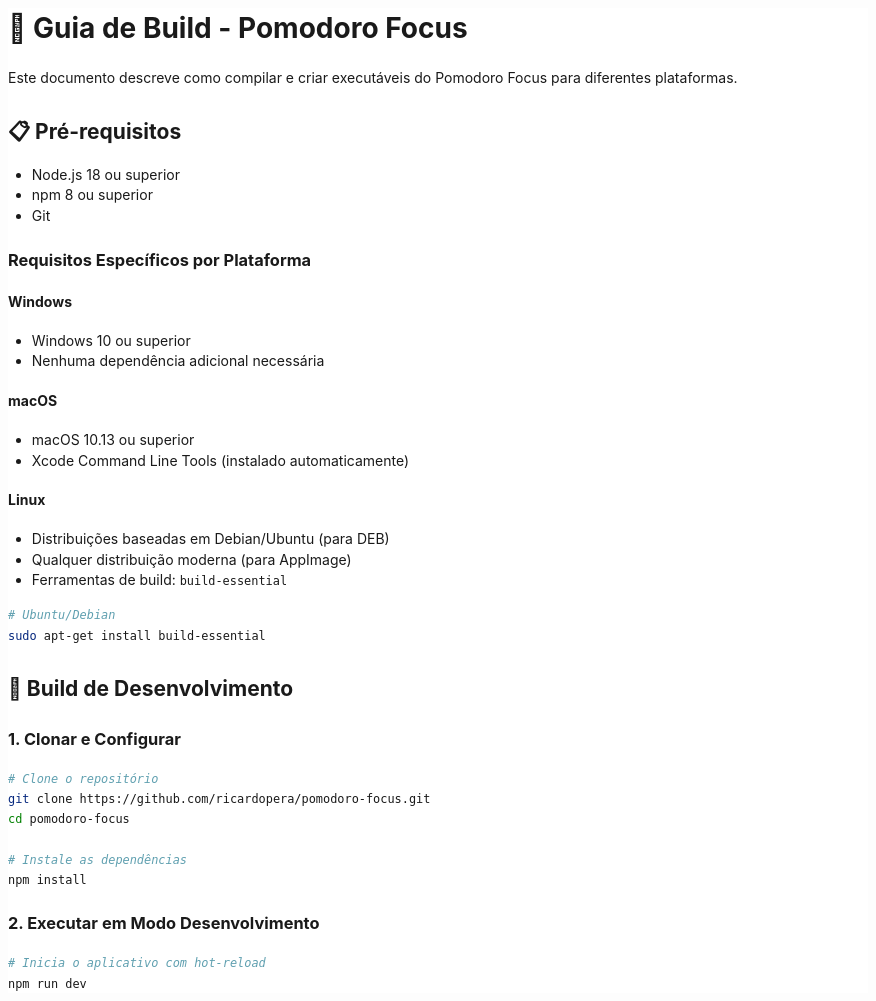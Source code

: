 # 🔨 Guia de Build - Pomodoro Focus

Este documento descreve como compilar e criar executáveis do Pomodoro Focus para diferentes plataformas.

## 📋 Pré-requisitos

- Node.js 18 ou superior
- npm 8 ou superior
- Git

### Requisitos Específicos por Plataforma

#### Windows
- Windows 10 ou superior
- Nenhuma dependência adicional necessária

#### macOS
- macOS 10.13 ou superior
- Xcode Command Line Tools (instalado automaticamente)

#### Linux
- Distribuições baseadas em Debian/Ubuntu (para DEB)
- Qualquer distribuição moderna (para AppImage)
- Ferramentas de build: `build-essential`

```bash
# Ubuntu/Debian
sudo apt-get install build-essential
```

## 🚀 Build de Desenvolvimento

### 1. Clonar e Configurar

```bash
# Clone o repositório
git clone https://github.com/ricardopera/pomodoro-focus.git
cd pomodoro-focus

# Instale as dependências
npm install
```

### 2. Executar em Modo Desenvolvimento

```bash
# Inicia o aplicativo com hot-reload
npm run dev
```
